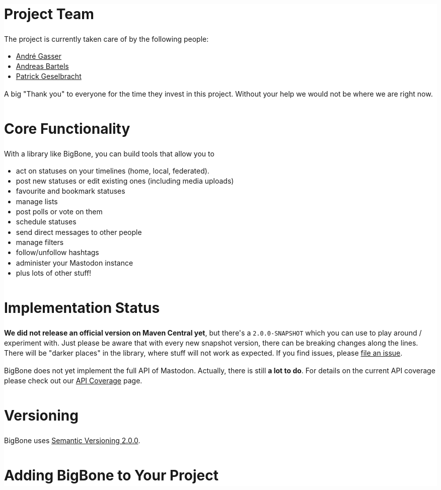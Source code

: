 # Project Team

The project is currently taken care of by the following people:

- [André Gasser](https://github.com/andregasser/)
- [Andreas Bartels](https://github.com/bocops)
- [Patrick Geselbracht](https://github.com/PattaFeuFeu)

A big "Thank you" to everyone for the time they invest in this project. Without your help we would not be where we are 
right now. 

# Core Functionality

With a library like BigBone, you can build tools that allow you to
- act on statuses on your timelines (home, local, federated).
- post new statuses or edit existing ones (including media uploads)
- favourite and bookmark statuses
- manage lists
- post polls or vote on them
- schedule statuses
- send direct messages to other people
- manage filters
- follow/unfollow hashtags
- administer your Mastodon instance
- plus lots of other stuff!

# Implementation Status

**We did not release an official version on Maven Central yet**, but there's a `2.0.0-SNAPSHOT` which you can use to 
play around / experiment with. Just please be aware that with every new snapshot version, there can be breaking changes 
along the lines. There will be "darker places" in the library, where stuff will not work as expected. If you find 
issues, please [file an issue](https://github.com/andregasser/bigbone/issues).  

BigBone does not yet implement the full API of Mastodon. Actually, there is still **a lot to do**. For details on the 
current API coverage please check out our [API Coverage](https://bigbone.social/api-coverage/) page.

# Versioning

BigBone uses [Semantic Versioning 2.0.0](http://semver.org/spec/v2.0.0.html).

# Adding BigBone to Your Project
